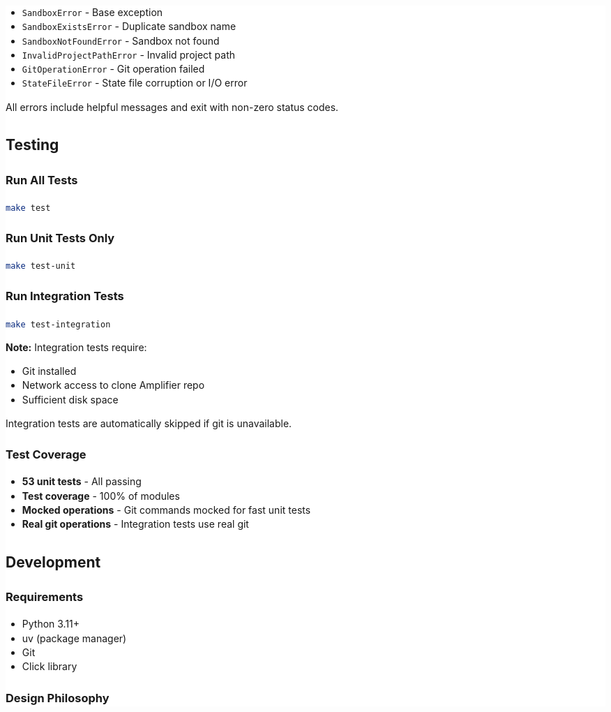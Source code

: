 - `SandboxError` - Base exception
- `SandboxExistsError` - Duplicate sandbox name
- `SandboxNotFoundError` - Sandbox not found
- `InvalidProjectPathError` - Invalid project path
- `GitOperationError` - Git operation failed
- `StateFileError` - State file corruption or I/O error

All errors include helpful messages and exit with non-zero status codes.

## Testing

### Run All Tests

```bash
make test
```

### Run Unit Tests Only

```bash
make test-unit
```

### Run Integration Tests

```bash
make test-integration
```

**Note:** Integration tests require:
- Git installed
- Network access to clone Amplifier repo
- Sufficient disk space

Integration tests are automatically skipped if git is unavailable.

### Test Coverage

- **53 unit tests** - All passing
- **Test coverage** - 100% of modules
- **Mocked operations** - Git commands mocked for fast unit tests
- **Real git operations** - Integration tests use real git

## Development

### Requirements

- Python 3.11+
- uv (package manager)
- Git
- Click library

### Design Philosophy
